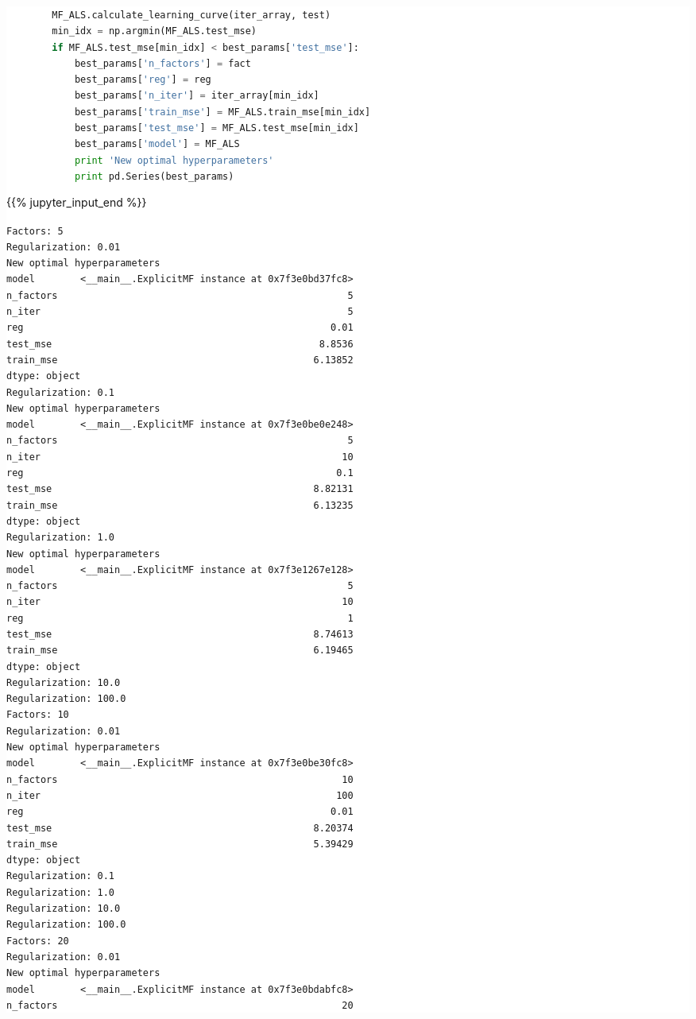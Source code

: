 ```python
        MF_ALS.calculate_learning_curve(iter_array, test)
        min_idx = np.argmin(MF_ALS.test_mse)
        if MF_ALS.test_mse[min_idx] < best_params['test_mse']:
            best_params['n_factors'] = fact
            best_params['reg'] = reg
            best_params['n_iter'] = iter_array[min_idx]
            best_params['train_mse'] = MF_ALS.train_mse[min_idx]
            best_params['test_mse'] = MF_ALS.test_mse[min_idx]
            best_params['model'] = MF_ALS
            print 'New optimal hyperparameters'
            print pd.Series(best_params)
```

{{% jupyter_input_end %}}

    Factors: 5
    Regularization: 0.01
    New optimal hyperparameters
    model        <__main__.ExplicitMF instance at 0x7f3e0bd37fc8>
    n_factors                                                   5
    n_iter                                                      5
    reg                                                      0.01
    test_mse                                               8.8536
    train_mse                                             6.13852
    dtype: object
    Regularization: 0.1
    New optimal hyperparameters
    model        <__main__.ExplicitMF instance at 0x7f3e0be0e248>
    n_factors                                                   5
    n_iter                                                     10
    reg                                                       0.1
    test_mse                                              8.82131
    train_mse                                             6.13235
    dtype: object
    Regularization: 1.0
    New optimal hyperparameters
    model        <__main__.ExplicitMF instance at 0x7f3e1267e128>
    n_factors                                                   5
    n_iter                                                     10
    reg                                                         1
    test_mse                                              8.74613
    train_mse                                             6.19465
    dtype: object
    Regularization: 10.0
    Regularization: 100.0
    Factors: 10
    Regularization: 0.01
    New optimal hyperparameters
    model        <__main__.ExplicitMF instance at 0x7f3e0be30fc8>
    n_factors                                                  10
    n_iter                                                    100
    reg                                                      0.01
    test_mse                                              8.20374
    train_mse                                             5.39429
    dtype: object
    Regularization: 0.1
    Regularization: 1.0
    Regularization: 10.0
    Regularization: 100.0
    Factors: 20
    Regularization: 0.01
    New optimal hyperparameters
    model        <__main__.ExplicitMF instance at 0x7f3e0bdabfc8>
    n_factors                                                  20